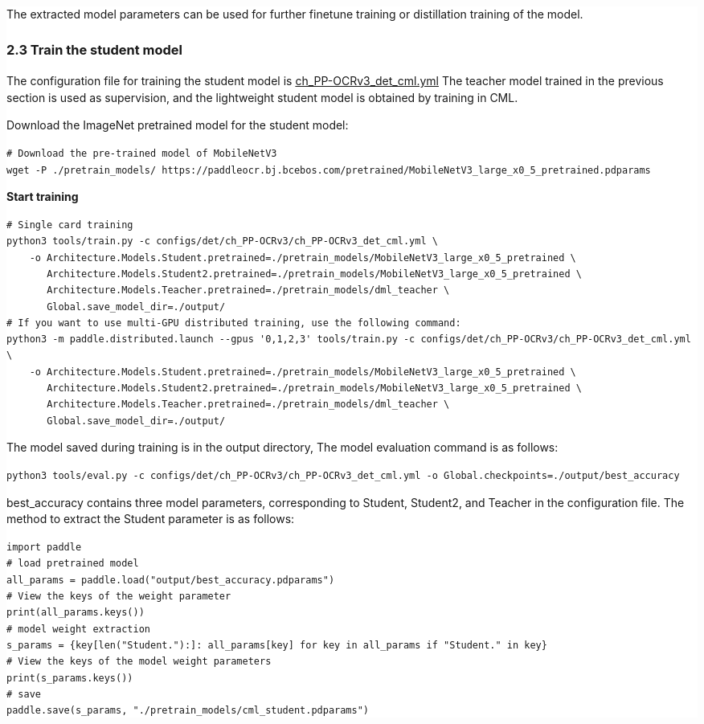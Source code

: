 The extracted model parameters can be used for further finetune training or distillation training of the model.


### 2.3 Train the student model

The configuration file for training the student model is [ch_PP-OCRv3_det_cml.yml](https://github.com/PaddlePaddle/PaddleOCR/blob/release%2F2.5/configs/det/ch_PP-OCRv3/ch_PP-OCRv3_det_cml.yml)
The teacher model trained in the previous section is used as supervision, and the lightweight student model is obtained by training in CML.

Download the ImageNet pretrained model for the student model:
````
# Download the pre-trained model of MobileNetV3
wget -P ./pretrain_models/ https://paddleocr.bj.bcebos.com/pretrained/MobileNetV3_large_x0_5_pretrained.pdparams
````

**Start training**

````
# Single card training
python3 tools/train.py -c configs/det/ch_PP-OCRv3/ch_PP-OCRv3_det_cml.yml \
    -o Architecture.Models.Student.pretrained=./pretrain_models/MobileNetV3_large_x0_5_pretrained \
       Architecture.Models.Student2.pretrained=./pretrain_models/MobileNetV3_large_x0_5_pretrained \
       Architecture.Models.Teacher.pretrained=./pretrain_models/dml_teacher \
       Global.save_model_dir=./output/
# If you want to use multi-GPU distributed training, use the following command:
python3 -m paddle.distributed.launch --gpus '0,1,2,3' tools/train.py -c configs/det/ch_PP-OCRv3/ch_PP-OCRv3_det_cml.yml \
    -o Architecture.Models.Student.pretrained=./pretrain_models/MobileNetV3_large_x0_5_pretrained \
       Architecture.Models.Student2.pretrained=./pretrain_models/MobileNetV3_large_x0_5_pretrained \
       Architecture.Models.Teacher.pretrained=./pretrain_models/dml_teacher \
       Global.save_model_dir=./output/
````

The model saved during training is in the output directory,
The model evaluation command is as follows:
````
python3 tools/eval.py -c configs/det/ch_PP-OCRv3/ch_PP-OCRv3_det_cml.yml -o Global.checkpoints=./output/best_accuracy
````

best_accuracy contains three model parameters, corresponding to Student, Student2, and Teacher in the configuration file. The method to extract the Student parameter is as follows:

````
import paddle
# load pretrained model
all_params = paddle.load("output/best_accuracy.pdparams")
# View the keys of the weight parameter
print(all_params.keys())
# model weight extraction
s_params = {key[len("Student."):]: all_params[key] for key in all_params if "Student." in key}
# View the keys of the model weight parameters
print(s_params.keys())
# save
paddle.save(s_params, "./pretrain_models/cml_student.pdparams")
````

